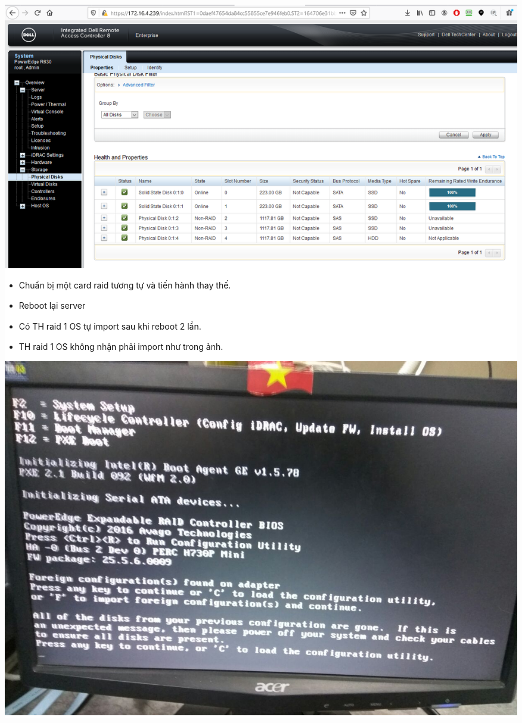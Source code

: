 ![](../images/case-raid-h730mini/Screenshot_226.png)

- Chuẩn bị một card raid tương tự và tiến hành thay thế.

- Reboot lại server

+ Có TH raid 1 OS tự import sau khi reboot 2 lần.

+ TH raid 1 OS không nhận phải import như trong ảnh.

![](../images/case-raid-h730mini/Screenshot_228.png)
